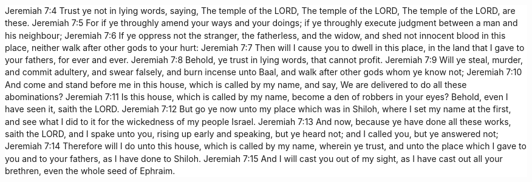 Jeremiah 7:4	Trust ye not in lying words, saying, The temple of the LORD, The temple of the LORD, The temple of the LORD, are these.
Jeremiah 7:5	For if ye throughly amend your ways and your doings; if ye throughly execute judgment between a man and his neighbour;
Jeremiah 7:6	If ye oppress not the stranger, the fatherless, and the widow, and shed not innocent blood in this place, neither walk after other gods to your hurt:
Jeremiah 7:7	Then will I cause you to dwell in this place, in the land that I gave to your fathers, for ever and ever.
Jeremiah 7:8	Behold, ye trust in lying words, that cannot profit.
Jeremiah 7:9	Will ye steal, murder, and commit adultery, and swear falsely, and burn incense unto Baal, and walk after other gods whom ye know not;
Jeremiah 7:10	And come and stand before me in this house, which is called by my name, and say, We are delivered to do all these abominations?
Jeremiah 7:11	Is this house, which is called by my name, become a den of robbers in your eyes? Behold, even I have seen it, saith the LORD.
Jeremiah 7:12	But go ye now unto my place which was in Shiloh, where I set my name at the first, and see what I did to it for the wickedness of my people Israel.
Jeremiah 7:13	And now, because ye have done all these works, saith the LORD, and I spake unto you, rising up early and speaking, but ye heard not; and I called you, but ye answered not;
Jeremiah 7:14	Therefore will I do unto this house, which is called by my name, wherein ye trust, and unto the place which I gave to you and to your fathers, as I have done to Shiloh.
Jeremiah 7:15	And I will cast you out of my sight, as I have cast out all your brethren, even the whole seed of Ephraim.
